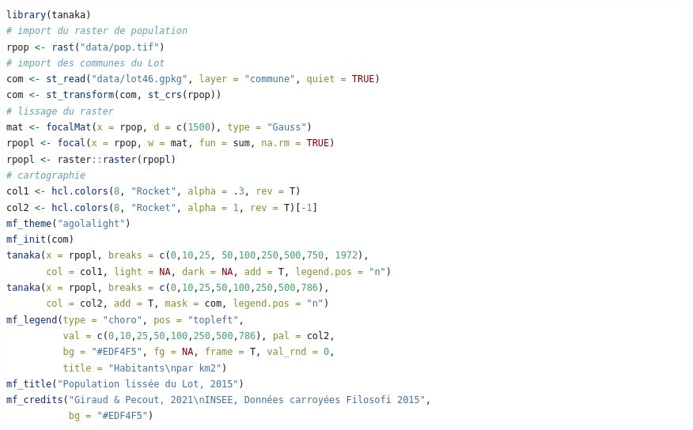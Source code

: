 
```r
library(tanaka)
# import du raster de population
rpop <- rast("data/pop.tif")
# import des communes du Lot
com <- st_read("data/lot46.gpkg", layer = "commune", quiet = TRUE)
com <- st_transform(com, st_crs(rpop))
# lissage du raster
mat <- focalMat(x = rpop, d = c(1500), type = "Gauss")
rpopl <- focal(x = rpop, w = mat, fun = sum, na.rm = TRUE)
rpopl <- raster::raster(rpopl)
# cartographie
col1 <- hcl.colors(8, "Rocket", alpha = .3, rev = T)
col2 <- hcl.colors(8, "Rocket", alpha = 1, rev = T)[-1]
mf_theme("agolalight")
mf_init(com)
tanaka(x = rpopl, breaks = c(0,10,25, 50,100,250,500,750, 1972), 
       col = col1, light = NA, dark = NA, add = T, legend.pos = "n")
tanaka(x = rpopl, breaks = c(0,10,25,50,100,250,500,786), 
       col = col2, add = T, mask = com, legend.pos = "n")
mf_legend(type = "choro", pos = "topleft", 
          val = c(0,10,25,50,100,250,500,786), pal = col2, 
          bg = "#EDF4F5", fg = NA, frame = T, val_rnd = 0, 
          title = "Habitants\npar km2")
mf_title("Population lissée du Lot, 2015")
mf_credits("Giraud & Pecout, 2021\nINSEE, Données carroyées Filosofi 2015", 
           bg = "#EDF4F5")
```
